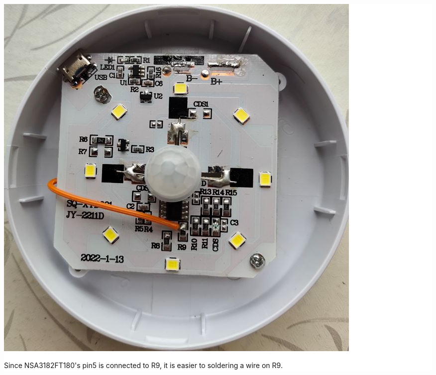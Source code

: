 [![PIR lamp photo 1](/doc/images/pir-lamp-01.jpg)](https://github.com/teamprof/rp2040-w5300-HomeSecurity/blob/main/doc/images/pir-lamp-01.jpg)

Since NSA3182FT180's pin5 is connected to R9, it is easier to soldering a wire on R9.  